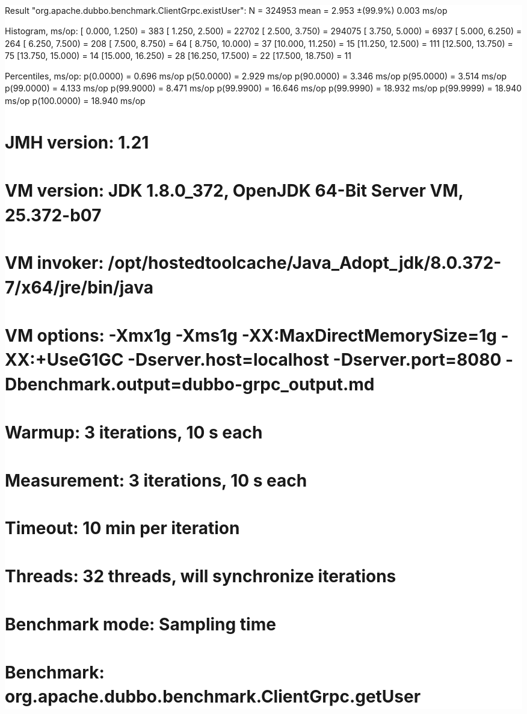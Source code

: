

Result "org.apache.dubbo.benchmark.ClientGrpc.existUser":
  N = 324953
  mean =      2.953 ±(99.9%) 0.003 ms/op

  Histogram, ms/op:
    [ 0.000,  1.250) = 383 
    [ 1.250,  2.500) = 22702 
    [ 2.500,  3.750) = 294075 
    [ 3.750,  5.000) = 6937 
    [ 5.000,  6.250) = 264 
    [ 6.250,  7.500) = 208 
    [ 7.500,  8.750) = 64 
    [ 8.750, 10.000) = 37 
    [10.000, 11.250) = 15 
    [11.250, 12.500) = 111 
    [12.500, 13.750) = 75 
    [13.750, 15.000) = 14 
    [15.000, 16.250) = 28 
    [16.250, 17.500) = 22 
    [17.500, 18.750) = 11 

  Percentiles, ms/op:
      p(0.0000) =      0.696 ms/op
     p(50.0000) =      2.929 ms/op
     p(90.0000) =      3.346 ms/op
     p(95.0000) =      3.514 ms/op
     p(99.0000) =      4.133 ms/op
     p(99.9000) =      8.471 ms/op
     p(99.9900) =     16.646 ms/op
     p(99.9990) =     18.932 ms/op
     p(99.9999) =     18.940 ms/op
    p(100.0000) =     18.940 ms/op


# JMH version: 1.21
# VM version: JDK 1.8.0_372, OpenJDK 64-Bit Server VM, 25.372-b07
# VM invoker: /opt/hostedtoolcache/Java_Adopt_jdk/8.0.372-7/x64/jre/bin/java
# VM options: -Xmx1g -Xms1g -XX:MaxDirectMemorySize=1g -XX:+UseG1GC -Dserver.host=localhost -Dserver.port=8080 -Dbenchmark.output=dubbo-grpc_output.md
# Warmup: 3 iterations, 10 s each
# Measurement: 3 iterations, 10 s each
# Timeout: 10 min per iteration
# Threads: 32 threads, will synchronize iterations
# Benchmark mode: Sampling time
# Benchmark: org.apache.dubbo.benchmark.ClientGrpc.getUser
